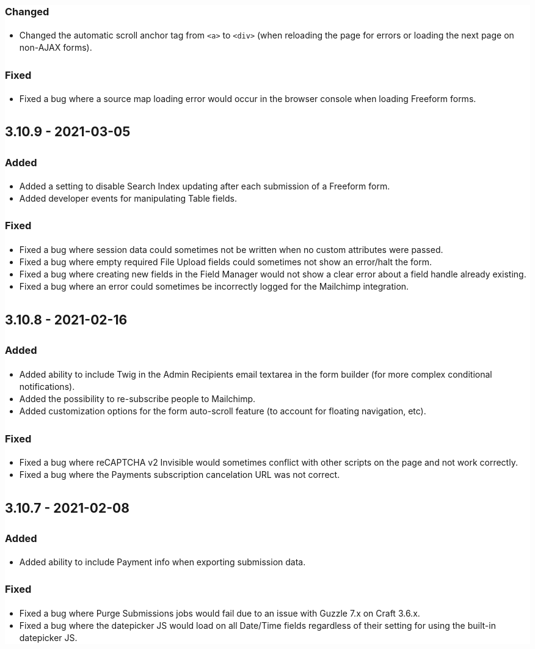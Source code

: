 ### Changed
- Changed the automatic scroll anchor tag from `<a>` to `<div>` (when reloading the page for errors or loading the next page on non-AJAX forms).

### Fixed
- Fixed a bug where a source map loading error would occur in the browser console when loading Freeform forms.

## 3.10.9 - 2021-03-05

### Added
- Added a setting to disable Search Index updating after each submission of a Freeform form.
- Added developer events for manipulating Table fields.

### Fixed
- Fixed a bug where session data could sometimes not be written when no custom attributes were passed.
- Fixed a bug where empty required File Upload fields could sometimes not show an error/halt the form.
- Fixed a bug where creating new fields in the Field Manager would not show a clear error about a field handle already existing.
- Fixed a bug where an error could sometimes be incorrectly logged for the Mailchimp integration.

## 3.10.8 - 2021-02-16

### Added
- Added ability to include Twig in the Admin Recipients email textarea in the form builder (for more complex conditional notifications).
- Added the possibility to re-subscribe people to Mailchimp.
- Added customization options for the form auto-scroll feature (to account for floating navigation, etc).

### Fixed
- Fixed a bug where reCAPTCHA v2 Invisible would sometimes conflict with other scripts on the page and not work correctly.
- Fixed a bug where the Payments subscription cancelation URL was not correct.

## 3.10.7 - 2021-02-08

### Added
- Added ability to include Payment info when exporting submission data.

### Fixed
- Fixed a bug where Purge Submissions jobs would fail due to an issue with Guzzle 7.x on Craft 3.6.x.
- Fixed a bug where the datepicker JS would load on all Date/Time fields regardless of their setting for using the built-in datepicker JS.
